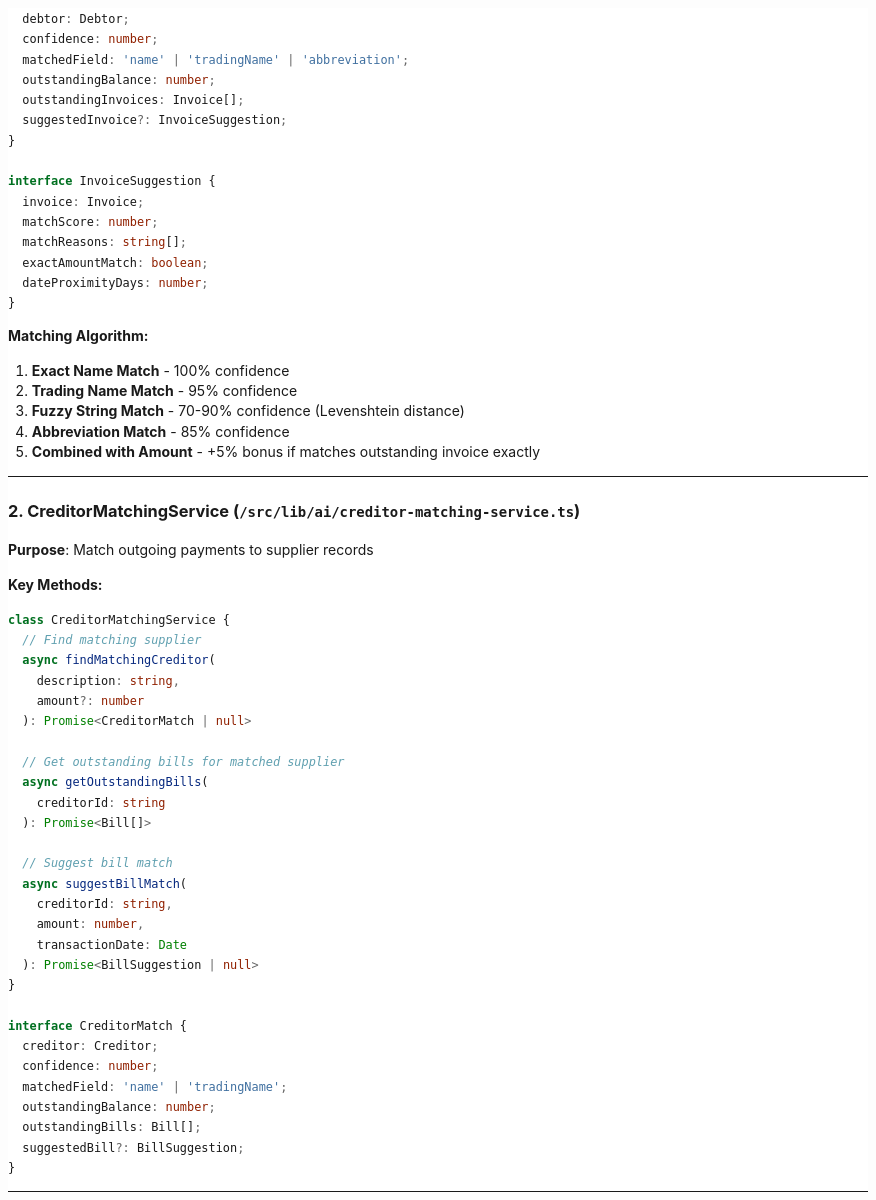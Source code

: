 ```typescript
  debtor: Debtor;
  confidence: number;
  matchedField: 'name' | 'tradingName' | 'abbreviation';
  outstandingBalance: number;
  outstandingInvoices: Invoice[];
  suggestedInvoice?: InvoiceSuggestion;
}

interface InvoiceSuggestion {
  invoice: Invoice;
  matchScore: number;
  matchReasons: string[];
  exactAmountMatch: boolean;
  dateProximityDays: number;
}
```

**Matching Algorithm:**
1. **Exact Name Match** - 100% confidence
2. **Trading Name Match** - 95% confidence
3. **Fuzzy String Match** - 70-90% confidence (Levenshtein distance)
4. **Abbreviation Match** - 85% confidence
5. **Combined with Amount** - +5% bonus if matches outstanding invoice exactly

---

### **2. CreditorMatchingService** (`/src/lib/ai/creditor-matching-service.ts`)

**Purpose**: Match outgoing payments to supplier records

**Key Methods:**
```typescript
class CreditorMatchingService {
  // Find matching supplier
  async findMatchingCreditor(
    description: string,
    amount?: number
  ): Promise<CreditorMatch | null>

  // Get outstanding bills for matched supplier
  async getOutstandingBills(
    creditorId: string
  ): Promise<Bill[]>

  // Suggest bill match
  async suggestBillMatch(
    creditorId: string,
    amount: number,
    transactionDate: Date
  ): Promise<BillSuggestion | null>
}

interface CreditorMatch {
  creditor: Creditor;
  confidence: number;
  matchedField: 'name' | 'tradingName';
  outstandingBalance: number;
  outstandingBills: Bill[];
  suggestedBill?: BillSuggestion;
}
```

---
